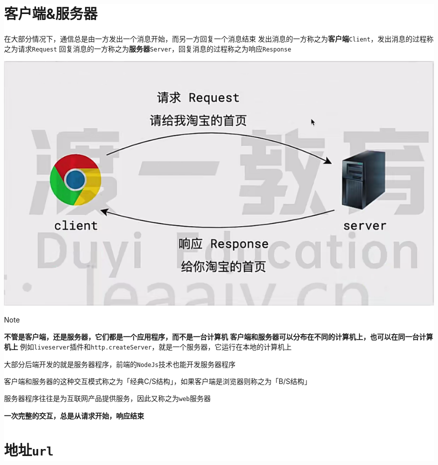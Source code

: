# 客户端&服务器

在大部分情况下，通信总是由一方发出一个消息开始，而另一方回复一个消息结束
发出消息的一方称之为**客户端**`Client`，发出消息的过程称之为请求`Request`
回复消息的一方称之为**服务器**`Server`，回复消息的过程称之为响应`Response`

![image-20250614153552168](./assets/image-20250614153552168.png)

> [!NOTE]
>
> **不管是客户端，还是服务器，它们都是一个应用程序，而不是一台计算机**
> **客户端和服务器可以分布在不同的计算机上，也可以在同一台计算机上**
> 例如`liveserver`插件和`http.createServer`，就是一个服务器，它运行在本地的计算机上
>
> 大部分后端开发的就是服务器程序，前端的`NodeJs`技术也能开发服务器程序
>
> 客户端和服务器的这种交互模式称之为「经典C/S结构」，如果客户端是浏览器则称之为「B/S结构」
>
> 服务器程序往往是为互联网产品提供服务，因此又称之为`web`服务器
>
> **一次完整的交互，总是从请求开始，响应结束**



# 地址`url`
